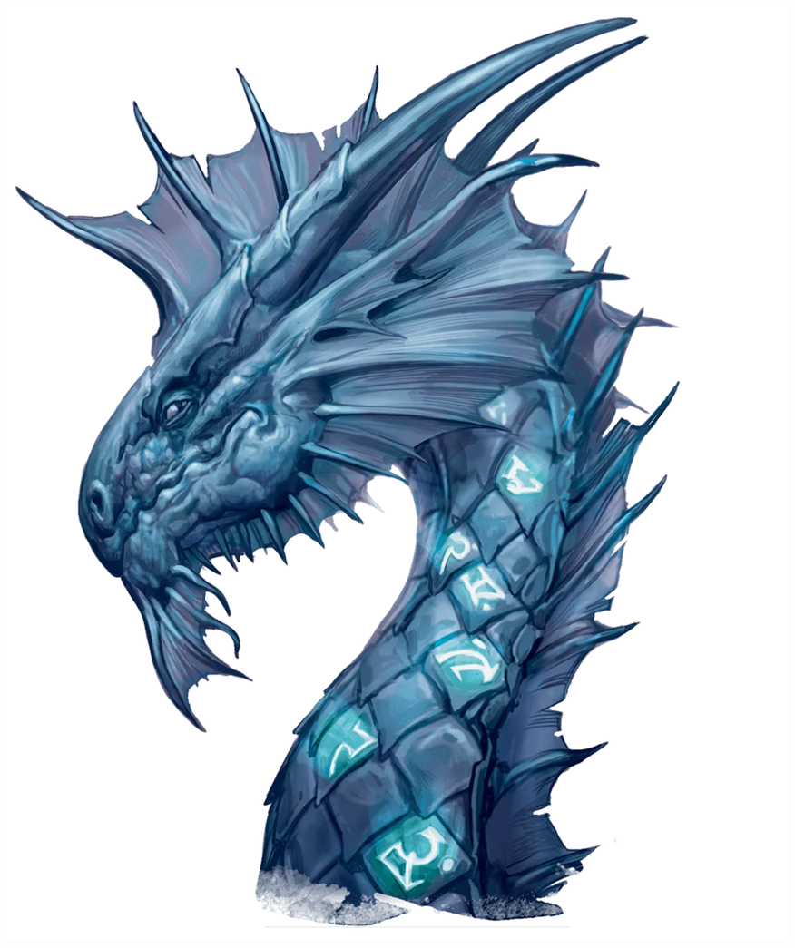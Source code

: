 ![Hidecarved dragons adorn t...](Інструменти%20ДМ/CLI/books/fizbans-treasury-of-dragons/img/025-03-013-hidecarved-dragons.webp#center "Hidecarved dragons adorn their scales with mystic words")
